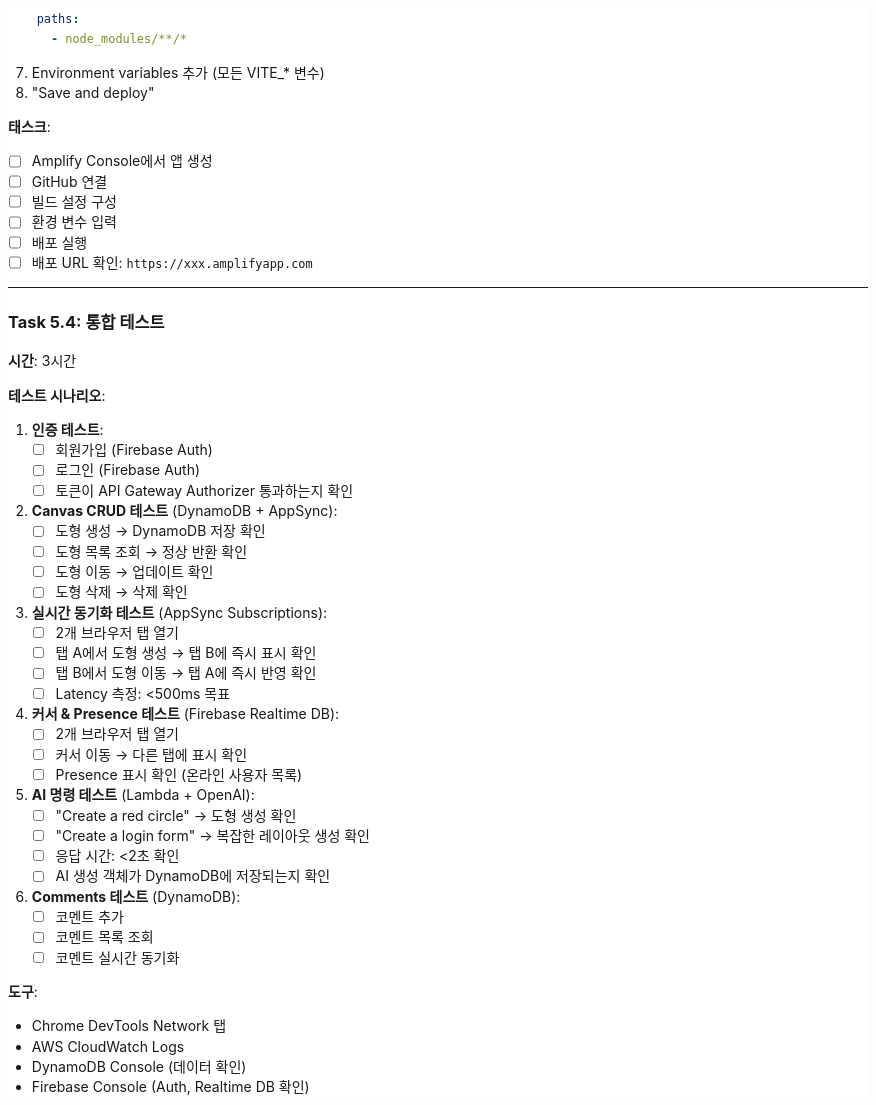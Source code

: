    ```yaml
       paths:
         - node_modules/**/*
   ```
7. Environment variables 추가 (모든 VITE_* 변수)
8. "Save and deploy"

**태스크**:
- [ ] Amplify Console에서 앱 생성
- [ ] GitHub 연결
- [ ] 빌드 설정 구성
- [ ] 환경 변수 입력
- [ ] 배포 실행
- [ ] 배포 URL 확인: `https://xxx.amplifyapp.com`

---

### Task 5.4: 통합 테스트
**시간**: 3시간

**테스트 시나리오**:

1. **인증 테스트**:
   - [ ] 회원가입 (Firebase Auth)
   - [ ] 로그인 (Firebase Auth)
   - [ ] 토큰이 API Gateway Authorizer 통과하는지 확인

2. **Canvas CRUD 테스트** (DynamoDB + AppSync):
   - [ ] 도형 생성 → DynamoDB 저장 확인
   - [ ] 도형 목록 조회 → 정상 반환 확인
   - [ ] 도형 이동 → 업데이트 확인
   - [ ] 도형 삭제 → 삭제 확인

3. **실시간 동기화 테스트** (AppSync Subscriptions):
   - [ ] 2개 브라우저 탭 열기
   - [ ] 탭 A에서 도형 생성 → 탭 B에 즉시 표시 확인
   - [ ] 탭 B에서 도형 이동 → 탭 A에 즉시 반영 확인
   - [ ] Latency 측정: <500ms 목표

4. **커서 & Presence 테스트** (Firebase Realtime DB):
   - [ ] 2개 브라우저 탭 열기
   - [ ] 커서 이동 → 다른 탭에 표시 확인
   - [ ] Presence 표시 확인 (온라인 사용자 목록)

5. **AI 명령 테스트** (Lambda + OpenAI):
   - [ ] "Create a red circle" → 도형 생성 확인
   - [ ] "Create a login form" → 복잡한 레이아웃 생성 확인
   - [ ] 응답 시간: <2초 확인
   - [ ] AI 생성 객체가 DynamoDB에 저장되는지 확인

6. **Comments 테스트** (DynamoDB):
   - [ ] 코멘트 추가
   - [ ] 코멘트 목록 조회
   - [ ] 코멘트 실시간 동기화

**도구**:
- Chrome DevTools Network 탭
- AWS CloudWatch Logs
- DynamoDB Console (데이터 확인)
- Firebase Console (Auth, Realtime DB 확인)
